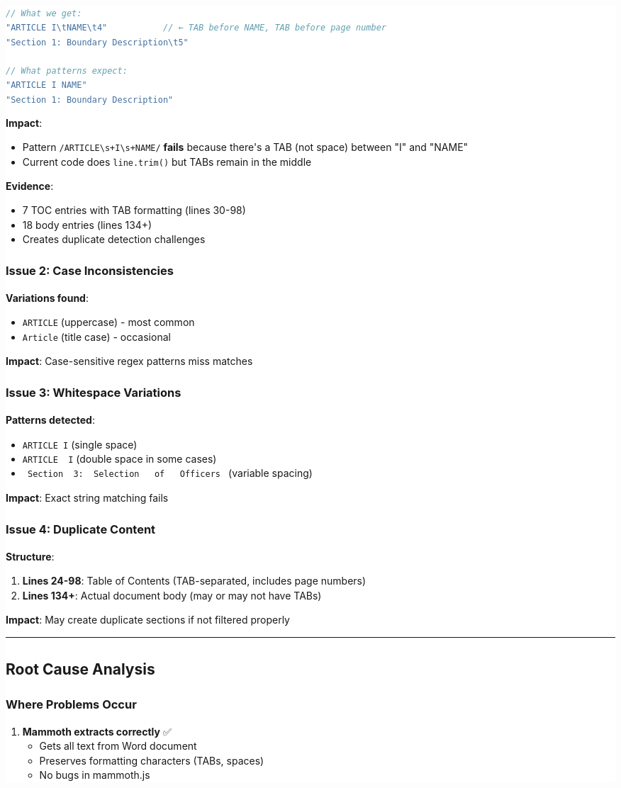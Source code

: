 ```javascript
// What we get:
"ARTICLE I\tNAME\t4"           // ← TAB before NAME, TAB before page number
"Section 1: Boundary Description\t5"

// What patterns expect:
"ARTICLE I NAME"
"Section 1: Boundary Description"
```

**Impact**:
- Pattern `/ARTICLE\s+I\s+NAME/` **fails** because there's a TAB (not space) between "I" and "NAME"
- Current code does `line.trim()` but TABs remain in the middle

**Evidence**:
- 7 TOC entries with TAB formatting (lines 30-98)
- 18 body entries (lines 134+)
- Creates duplicate detection challenges

### Issue 2: Case Inconsistencies

**Variations found**:
- `ARTICLE` (uppercase) - most common
- `Article` (title case) - occasional

**Impact**: Case-sensitive regex patterns miss matches

### Issue 3: Whitespace Variations

**Patterns detected**:
- `ARTICLE I` (single space)
- `ARTICLE  I` (double space in some cases)
- `  Section  3:  Selection   of   Officers  ` (variable spacing)

**Impact**: Exact string matching fails

### Issue 4: Duplicate Content

**Structure**:
1. **Lines 24-98**: Table of Contents (TAB-separated, includes page numbers)
2. **Lines 134+**: Actual document body (may or may not have TABs)

**Impact**: May create duplicate sections if not filtered properly

---

## Root Cause Analysis

### Where Problems Occur

1. **Mammoth extracts correctly** ✅
   - Gets all text from Word document
   - Preserves formatting characters (TABs, spaces)
   - No bugs in mammoth.js
